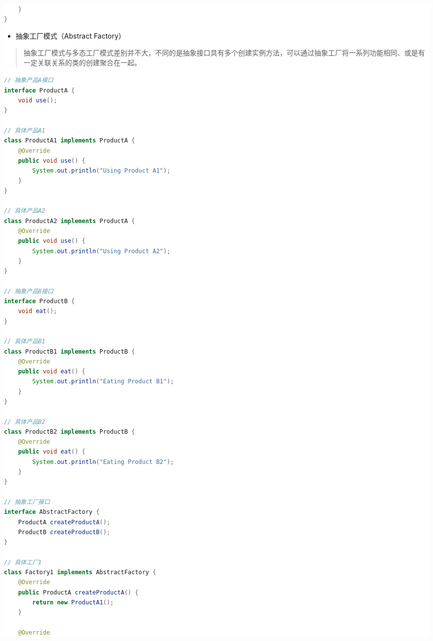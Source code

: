 ```java
    }
}

```
* 抽象工厂模式（Abstract Factory）
> 抽象工厂模式与多态工厂模式差别并不大，不同的是抽象接口具有多个创建实例方法，可以通过抽象工厂将一系列功能相同、或是有一定关联关系的类的创建聚合在一起。
```java
// 抽象产品A接口
interface ProductA {
    void use();
}

// 具体产品A1
class ProductA1 implements ProductA {
    @Override
    public void use() {
        System.out.println("Using Product A1");
    }
}

// 具体产品A2
class ProductA2 implements ProductA {
    @Override
    public void use() {
        System.out.println("Using Product A2");
    }
}

// 抽象产品B接口
interface ProductB {
    void eat();
}

// 具体产品B1
class ProductB1 implements ProductB {
    @Override
    public void eat() {
        System.out.println("Eating Product B1");
    }
}

// 具体产品B2
class ProductB2 implements ProductB {
    @Override
    public void eat() {
        System.out.println("Eating Product B2");
    }
}

// 抽象工厂接口
interface AbstractFactory {
    ProductA createProductA();
    ProductB createProductB();
}

// 具体工厂1
class Factory1 implements AbstractFactory {
    @Override
    public ProductA createProductA() {
        return new ProductA1();
    }

    @Override
```